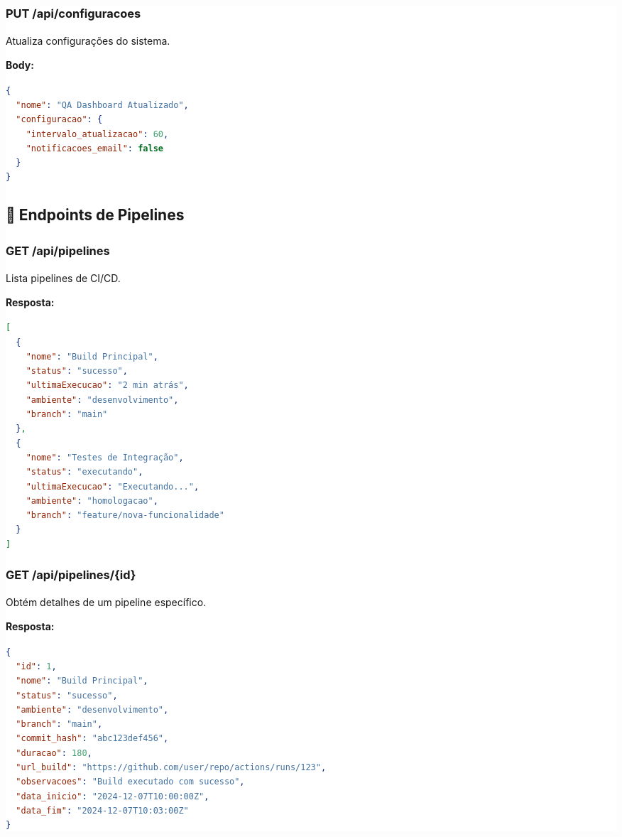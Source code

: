 ### PUT /api/configuracoes
Atualiza configurações do sistema.

**Body:**
```json
{
  "nome": "QA Dashboard Atualizado",
  "configuracao": {
    "intervalo_atualizacao": 60,
    "notificacoes_email": false
  }
}
```

## 🔄 Endpoints de Pipelines

### GET /api/pipelines
Lista pipelines de CI/CD.

**Resposta:**
```json
[
  {
    "nome": "Build Principal",
    "status": "sucesso",
    "ultimaExecucao": "2 min atrás",
    "ambiente": "desenvolvimento",
    "branch": "main"
  },
  {
    "nome": "Testes de Integração",
    "status": "executando",
    "ultimaExecucao": "Executando...",
    "ambiente": "homologacao",
    "branch": "feature/nova-funcionalidade"
  }
]
```

### GET /api/pipelines/{id}
Obtém detalhes de um pipeline específico.

**Resposta:**
```json
{
  "id": 1,
  "nome": "Build Principal",
  "status": "sucesso",
  "ambiente": "desenvolvimento",
  "branch": "main",
  "commit_hash": "abc123def456",
  "duracao": 180,
  "url_build": "https://github.com/user/repo/actions/runs/123",
  "observacoes": "Build executado com sucesso",
  "data_inicio": "2024-12-07T10:00:00Z",
  "data_fim": "2024-12-07T10:03:00Z"
}
```

